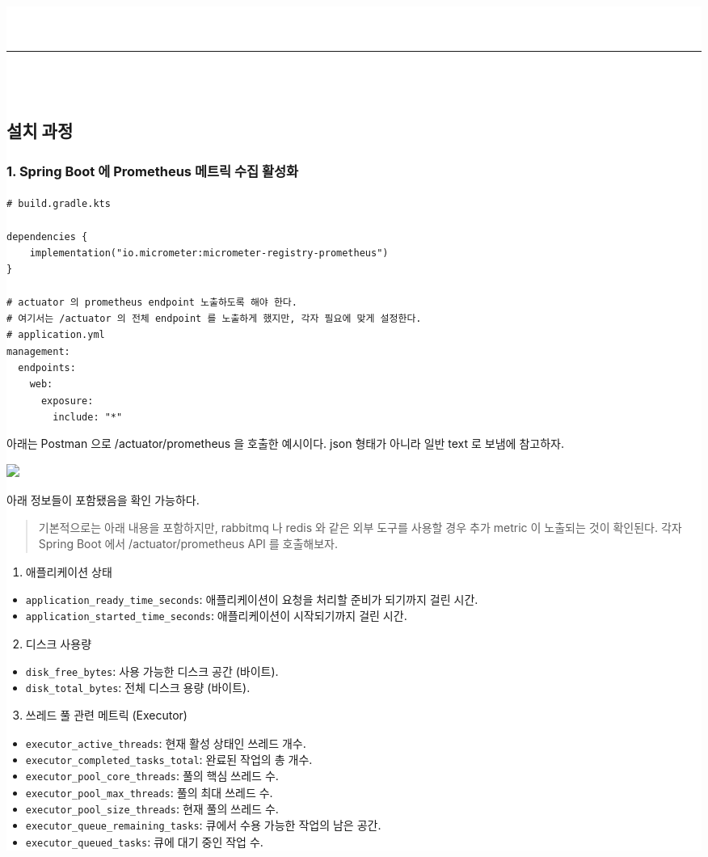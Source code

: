 <br>
<br>

---

<br>
<br>

## 설치 과정

### 1. Spring Boot 에 Prometheus 메트릭 수집 활성화

```
# build.gradle.kts

dependencies {
    implementation("io.micrometer:micrometer-registry-prometheus")
}

# actuator 의 prometheus endpoint 노출하도록 해야 한다.
# 여기서는 /actuator 의 전체 endpoint 를 노출하게 했지만, 각자 필요에 맞게 설정한다.
# application.yml
management:
  endpoints:
    web:
      exposure:
        include: "*"
```

아래는 Postman 으로 /actuator/prometheus 을 호출한 예시이다.
json 형태가 아니라 일반 text 로 보냄에 참고하자.

![](https://velog.velcdn.com/images/mud_cookie/post/34565d44-b682-4cdf-827e-65dc6c442e36/image.png)

아래 정보들이 포함됐음을 확인 가능하다.
> 기본적으로는 아래 내용을 포함하지만, rabbitmq 나 redis 와 같은 외부 도구를 사용할 경우 추가 metric 이 노출되는 것이 확인된다. 각자 Spring Boot 에서 /actuator/prometheus API 를 호출해보자.

1. 애플리케이션 상태
- `application_ready_time_seconds`: 애플리케이션이 요청을 처리할 준비가 되기까지 걸린 시간.
- `application_started_time_seconds`: 애플리케이션이 시작되기까지 걸린 시간.

2. 디스크 사용량
- `disk_free_bytes`: 사용 가능한 디스크 공간 (바이트).
- `disk_total_bytes`: 전체 디스크 용량 (바이트).

3. 쓰레드 풀 관련 메트릭 (Executor)
- `executor_active_threads`: 현재 활성 상태인 쓰레드 개수.
- `executor_completed_tasks_total`: 완료된 작업의 총 개수.
- `executor_pool_core_threads`: 풀의 핵심 쓰레드 수.
- `executor_pool_max_threads`: 풀의 최대 쓰레드 수.
- `executor_pool_size_threads`: 현재 풀의 쓰레드 수.
- `executor_queue_remaining_tasks`: 큐에서 수용 가능한 작업의 남은 공간.
- `executor_queued_tasks`: 큐에 대기 중인 작업 수.
